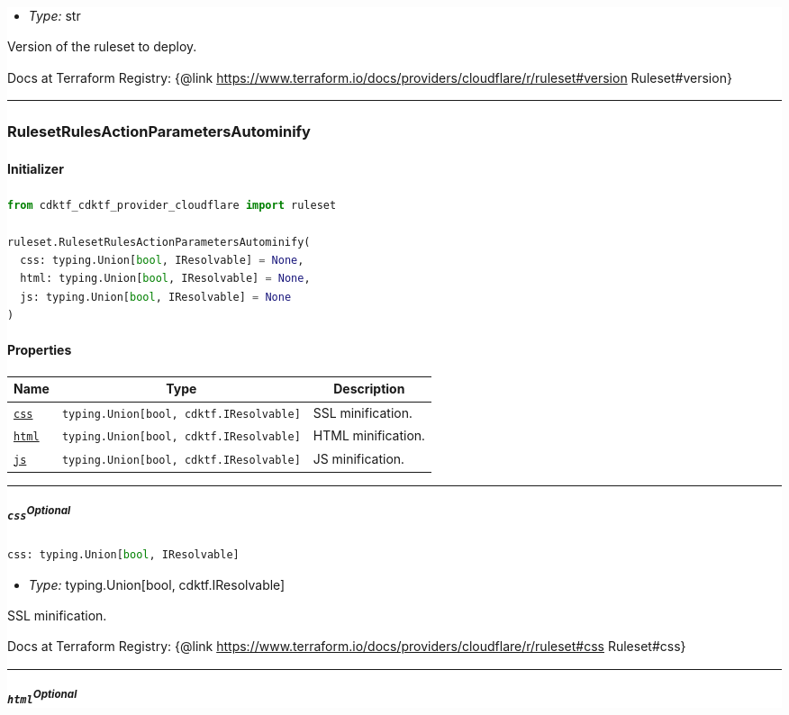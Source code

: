 - *Type:* str

Version of the ruleset to deploy.

Docs at Terraform Registry: {@link https://www.terraform.io/docs/providers/cloudflare/r/ruleset#version Ruleset#version}

---

### RulesetRulesActionParametersAutominify <a name="RulesetRulesActionParametersAutominify" id="@cdktf/provider-cloudflare.ruleset.RulesetRulesActionParametersAutominify"></a>

#### Initializer <a name="Initializer" id="@cdktf/provider-cloudflare.ruleset.RulesetRulesActionParametersAutominify.Initializer"></a>

```python
from cdktf_cdktf_provider_cloudflare import ruleset

ruleset.RulesetRulesActionParametersAutominify(
  css: typing.Union[bool, IResolvable] = None,
  html: typing.Union[bool, IResolvable] = None,
  js: typing.Union[bool, IResolvable] = None
)
```

#### Properties <a name="Properties" id="Properties"></a>

| **Name** | **Type** | **Description** |
| --- | --- | --- |
| <code><a href="#@cdktf/provider-cloudflare.ruleset.RulesetRulesActionParametersAutominify.property.css">css</a></code> | <code>typing.Union[bool, cdktf.IResolvable]</code> | SSL minification. |
| <code><a href="#@cdktf/provider-cloudflare.ruleset.RulesetRulesActionParametersAutominify.property.html">html</a></code> | <code>typing.Union[bool, cdktf.IResolvable]</code> | HTML minification. |
| <code><a href="#@cdktf/provider-cloudflare.ruleset.RulesetRulesActionParametersAutominify.property.js">js</a></code> | <code>typing.Union[bool, cdktf.IResolvable]</code> | JS minification. |

---

##### `css`<sup>Optional</sup> <a name="css" id="@cdktf/provider-cloudflare.ruleset.RulesetRulesActionParametersAutominify.property.css"></a>

```python
css: typing.Union[bool, IResolvable]
```

- *Type:* typing.Union[bool, cdktf.IResolvable]

SSL minification.

Docs at Terraform Registry: {@link https://www.terraform.io/docs/providers/cloudflare/r/ruleset#css Ruleset#css}

---

##### `html`<sup>Optional</sup> <a name="html" id="@cdktf/provider-cloudflare.ruleset.RulesetRulesActionParametersAutominify.property.html"></a>

